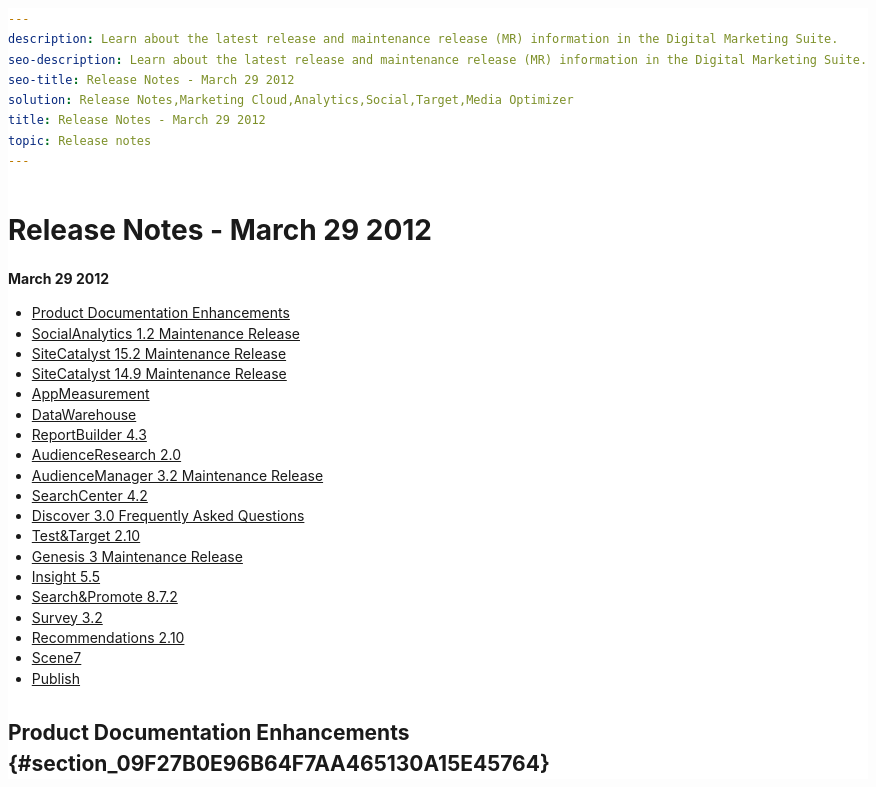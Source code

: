 ```yaml
---
description: Learn about the latest release and maintenance release (MR) information in the Digital Marketing Suite.
seo-description: Learn about the latest release and maintenance release (MR) information in the Digital Marketing Suite.
seo-title: Release Notes - March 29 2012
solution: Release Notes,Marketing Cloud,Analytics,Social,Target,Media Optimizer
title: Release Notes - March 29 2012
topic: Release notes
---
```


# Release Notes - March 29 2012

**March 29 2012**

* [ Product Documentation Enhancements ](c_03292012.md#concept_4E404AD9ABEE44A19098958A6ABDC335/section_09F27B0E96B64F7AA465130A15E45764)
* [ SocialAnalytics 1.2 Maintenance Release ](c_03292012.md#concept_4E404AD9ABEE44A19098958A6ABDC335/section_88FDED82371D4F00A33E1EACA7F74ADC)
* [ SiteCatalyst 15.2 Maintenance Release ](c_03292012.md#concept_4E404AD9ABEE44A19098958A6ABDC335/section_2F62655DBBD44133B2FE0BEBCE8FFEA2)
* [ SiteCatalyst 14.9 Maintenance Release ](c_03292012.md#concept_4E404AD9ABEE44A19098958A6ABDC335/section_51B0AFE974C04E1CB93FCD818A62B2BC)
* [ AppMeasurement ](c_03292012.md#concept_4E404AD9ABEE44A19098958A6ABDC335/section_B0EA2513CF94495A8FC4EBB8281A0839)
* [ DataWarehouse ](c_03292012.md#concept_4E404AD9ABEE44A19098958A6ABDC335/section_C27C7BF226394C02A07DDEE902CF4285)
* [ ReportBuilder 4.3 ](c_03292012.md#concept_4E404AD9ABEE44A19098958A6ABDC335/section_D15F4C27A31443528F03AE7BC7305829)
* [ AudienceResearch 2.0 ](c_03292012.md#concept_4E404AD9ABEE44A19098958A6ABDC335/section_760172956BBF4EEEB184879AD2E01069)
* [ AudienceManager 3.2 Maintenance Release ](c_03292012.md#concept_4E404AD9ABEE44A19098958A6ABDC335/section_0C2C17B01A864DA499CA0FEF545C6B01)
* [ SearchCenter 4.2 ](c_03292012.md#concept_4E404AD9ABEE44A19098958A6ABDC335/section_947EC912FC644462AA31C641366A2E45)
* [ Discover 3.0 Frequently Asked Questions ](c_03292012.md#concept_4E404AD9ABEE44A19098958A6ABDC335/section_D5B28BDEA6DE4E82A1420F46FC0716B3)
* [ Test&amp;Target 2.10 ](c_03292012.md#concept_4E404AD9ABEE44A19098958A6ABDC335/section_7E98FDE66D2845D2A71318E06D0F3F8E)
* [ Genesis 3 Maintenance Release ](c_03292012.md#concept_4E404AD9ABEE44A19098958A6ABDC335/section_559950B37C9E42F0B270B55D924DE418)
* [ Insight 5.5 ](c_03292012.md#concept_4E404AD9ABEE44A19098958A6ABDC335/section_0421372AD1D34F9D84CE6A91075823F5)
* [ Search&amp;Promote 8.7.2 ](c_03292012.md#concept_4E404AD9ABEE44A19098958A6ABDC335/section_1B80495C27D34727BBADC7D3997999E9)
* [ Survey 3.2 ](c_03292012.md#concept_4E404AD9ABEE44A19098958A6ABDC335/section_30B5714D25414A2C80F8B3D71F1A960E)
* [ Recommendations 2.10 ](c_03292012.md#concept_4E404AD9ABEE44A19098958A6ABDC335/section_69DFC4BCB97F4A9B9B56E1216AF7D89B)
* [ Scene7 ](c_03292012.md#concept_4E404AD9ABEE44A19098958A6ABDC335/section_0ACBAEFE28B943A0A0017AF471B6794A)
* [ Publish ](c_03292012.md#concept_4E404AD9ABEE44A19098958A6ABDC335/section_7CA8595AAFD14AD9B144B60806D070F9)
## Product Documentation Enhancements {#section_09F27B0E96B64F7AA465130A15E45764}
